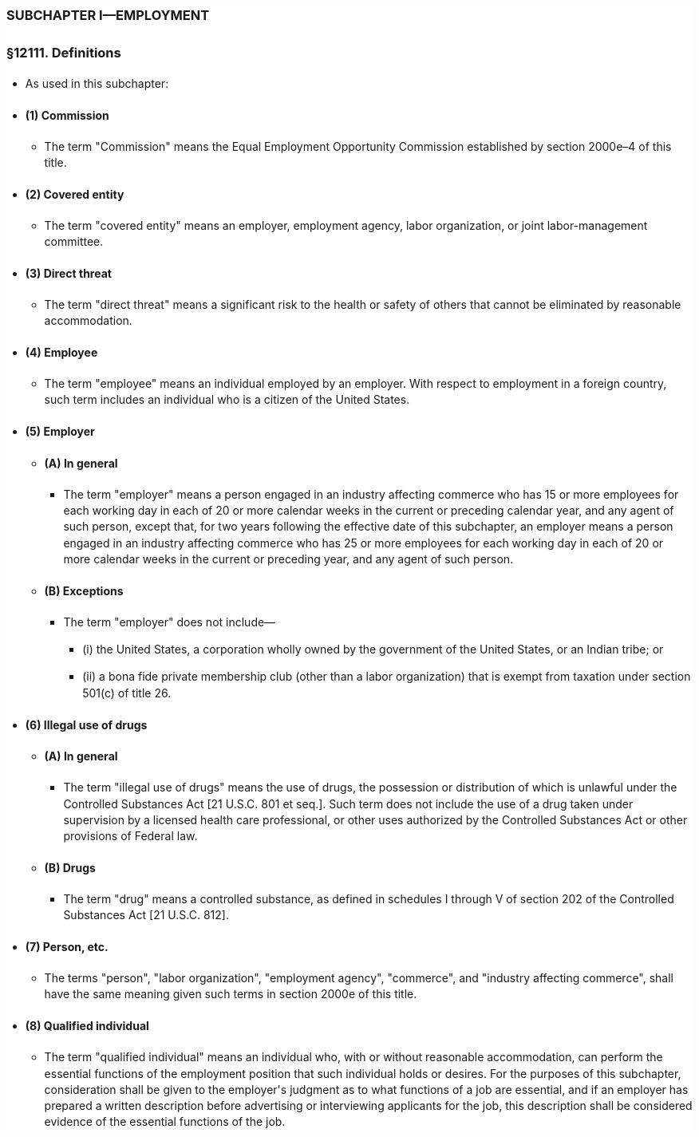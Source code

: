### SUBCHAPTER I—EMPLOYMENT

### §12111. Definitions
* As used in this subchapter:

* #### (1) Commission
  * The term "Commission" means the Equal Employment Opportunity Commission established by section 2000e–4 of this title.

* #### (2) Covered entity
  * The term "covered entity" means an employer, employment agency, labor organization, or joint labor-management committee.

* #### (3) Direct threat
  * The term "direct threat" means a significant risk to the health or safety of others that cannot be eliminated by reasonable accommodation.

* #### (4) Employee
  * The term "employee" means an individual employed by an employer. With respect to employment in a foreign country, such term includes an individual who is a citizen of the United States.

* #### (5) Employer
  * #### (A) In general
    * The term "employer" means a person engaged in an industry affecting commerce who has 15 or more employees for each working day in each of 20 or more calendar weeks in the current or preceding calendar year, and any agent of such person, except that, for two years following the effective date of this subchapter, an employer means a person engaged in an industry affecting commerce who has 25 or more employees for each working day in each of 20 or more calendar weeks in the current or preceding year, and any agent of such person.

  * #### (B) Exceptions
    * The term "employer" does not include—

      * (i) the United States, a corporation wholly owned by the government of the United States, or an Indian tribe; or

      * (ii) a bona fide private membership club (other than a labor organization) that is exempt from taxation under section 501(c) of title 26.

* #### (6) Illegal use of drugs
  * #### (A) In general
    * The term "illegal use of drugs" means the use of drugs, the possession or distribution of which is unlawful under the Controlled Substances Act [21 U.S.C. 801 et seq.]. Such term does not include the use of a drug taken under supervision by a licensed health care professional, or other uses authorized by the Controlled Substances Act or other provisions of Federal law.

  * #### (B) Drugs
    * The term "drug" means a controlled substance, as defined in schedules I through V of section 202 of the Controlled Substances Act [21 U.S.C. 812].

* #### (7) Person, etc.
  * The terms "person", "labor organization", "employment agency", "commerce", and "industry affecting commerce", shall have the same meaning given such terms in section 2000e of this title.

* #### (8) Qualified individual
  * The term "qualified individual" means an individual who, with or without reasonable accommodation, can perform the essential functions of the employment position that such individual holds or desires. For the purposes of this subchapter, consideration shall be given to the employer's judgment as to what functions of a job are essential, and if an employer has prepared a written description before advertising or interviewing applicants for the job, this description shall be considered evidence of the essential functions of the job.

